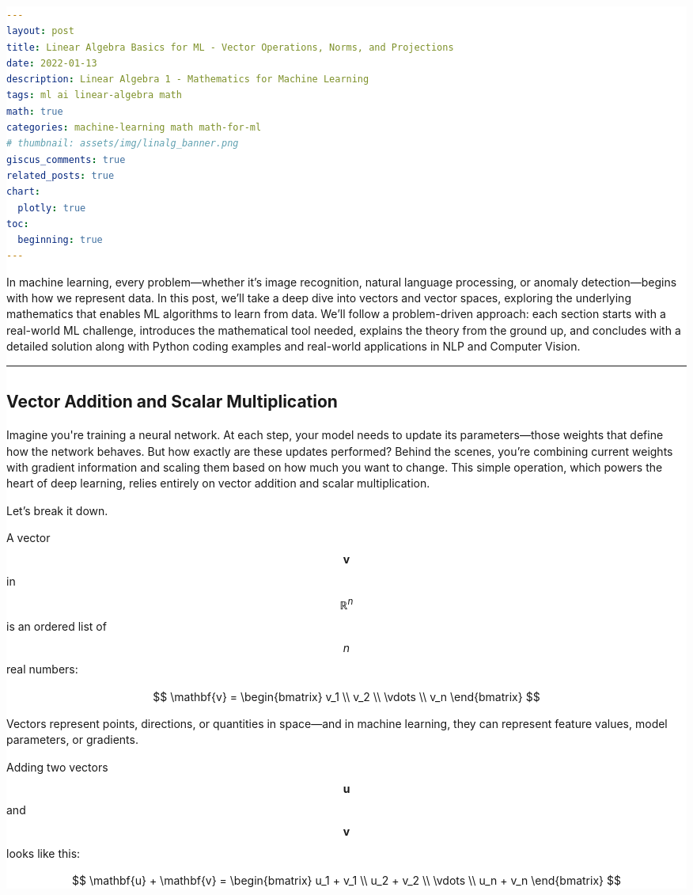 ```yaml
---
layout: post
title: Linear Algebra Basics for ML - Vector Operations, Norms, and Projections
date: 2022-01-13
description: Linear Algebra 1 - Mathematics for Machine Learning
tags: ml ai linear-algebra math
math: true
categories: machine-learning math math-for-ml
# thumbnail: assets/img/linalg_banner.png
giscus_comments: true
related_posts: true
chart:
  plotly: true
toc:
  beginning: true
---
```



In machine learning, every problem—whether it’s image recognition, natural language processing, or anomaly detection—begins with how we represent data. In this post, we’ll take a deep dive into vectors and vector spaces, exploring the underlying mathematics that enables ML algorithms to learn from data. We’ll follow a problem-driven approach: each section starts with a real-world ML challenge, introduces the mathematical tool needed, explains the theory from the ground up, and concludes with a detailed solution along with Python coding examples and real-world applications in NLP and Computer Vision.

---

## Vector Addition and Scalar Multiplication

Imagine you're training a neural network. At each step, your model needs to update its parameters—those weights that define how the network behaves. But how exactly are these updates performed? Behind the scenes, you’re combining current weights with gradient information and scaling them based on how much you want to change. This simple operation, which powers the heart of deep learning, relies entirely on vector addition and scalar multiplication.

Let’s break it down.

A vector $$\mathbf{v}$$ in $$\mathbb{R}^n$$ is an ordered list of $$n$$ real numbers:

$$
\mathbf{v} = \begin{bmatrix} v_1 \\ v_2 \\ \vdots \\ v_n \end{bmatrix}
$$

Vectors represent points, directions, or quantities in space—and in machine learning, they can represent feature values, model parameters, or gradients.

Adding two vectors $$\mathbf{u}$$ and $$\mathbf{v}$$ looks like this:

$$
\mathbf{u} + \mathbf{v} = \begin{bmatrix} u_1 + v_1 \\ u_2 + v_2 \\ \vdots \\ u_n + v_n \end{bmatrix}
$$
